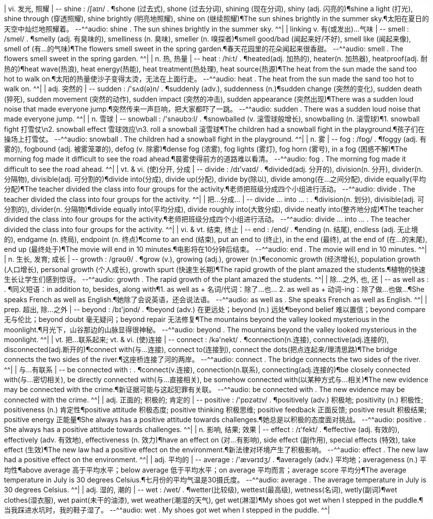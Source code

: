 | vi. 发光, 照耀 | -- shine : /ʃaɪn/ . ¶shone (过去式), shone (过去分词), shining (现在分词), shiny (adj. 闪亮的)¶shine a light (打光), shine through (穿透照耀), shine brightly (明亮地照耀), shine on (继续照耀)¶The sun shines brightly in the summer sky.¶太阳在夏日的天空中灿烂地照耀着。 --^^audio: shine . The sun shines brightly in the summer sky. ^^|
| linking v. 有(或发出)…气味 | -- smell : /smel/ . ¶smelly (adj. 有臭味的), smelliness (n. 臭味), smeller (n. 嗅探者)¶smell good/bad (闻起来好/不好), smell like (闻起来像), smell of (有...的气味)¶The flowers smell sweet in the spring garden.¶春天花园里的花朵闻起来很香甜。 --^^audio: smell . The flowers smell sweet in the spring garden. ^^|
| n. 热, 热量 | -- heat : /hi:t/ . ¶heated(adj. 加热的), heater(n. 加热器), heatproof(adj. 耐热的)¶heat wave(热浪), heat energy(热能), heat treatment(热处理), heat source(热源)¶The heat from the sun made the sand too hot to walk on.¶太阳的热量使沙子变得太烫，无法在上面行走。 --^^audio: heat . The heat from the sun made the sand too hot to walk on. ^^|
| adj. 突然的 | -- sudden : /'sʌd(ə)n/ . ¶suddenly (adv.), suddenness (n.)¶sudden change (突然的变化), sudden death (猝死), sudden movement (突然的动作), sudden impact (突然的冲击), sudden appearance (突然出现)¶There was a sudden loud noise that made everyone jump.¶突然传来一声巨响，把大家都吓了一跳。 --^^audio: sudden . There was a sudden loud noise that made everyone jump. ^^|
| n. 雪球 | -- snowball : /'snəʊbɔ:l/ . ¶snowballed (v. 滚雪球般增长), snowballing (n. 滚雪球)¶1. snowball fight 打雪仗\n2. snowball effect 雪球效应\n3. roll a snowball 滚雪球¶The children had a snowball fight in the playground.¶孩子们在操场上打雪仗。 --^^audio: snowball . The children had a snowball fight in the playground. ^^|
| n. 雾 | -- fog : /fɒg/ . ¶foggy (adj. 有雾的), fogbound (adj. 被雾笼罩的), defog (v. 除雾)¶dense fog (浓雾), fog lights (雾灯), fog horn (雾号), in a fog (困惑不解)¶The morning fog made it difficult to see the road ahead.¶晨雾使得前方的道路难以看清。 --^^audio: fog . The morning fog made it difficult to see the road ahead. ^^|
| vt. & vi. (使)分开, 分成 | -- divide : /dɪ'vaɪd/ . ¶divided(adj. 分开的), division(n. 分开), divider(n. 分隔物), divisible(adj. 可分割的)¶divide into(分成), divide up(分配), divide by(除以), divide among(在...之间分配), divide equally(平均分配)¶The teacher divided the class into four groups for the activity.¶老师把班级分成四个小组进行活动。 --^^audio: divide . The teacher divided the class into four groups for the activity. ^^|
| 把…分成… | -- divide ... into ... :  . ¶division(n. 划分), divisible(adj. 可分割的), divider(n. 分隔物)¶divide equally into(平均分成), divide roughly into(大致分成), divide neatly into(整齐地分成)¶The teacher divided the class into four groups for the activity.¶老师把班级分成四个小组进行活动。 --^^audio: divide ... into ... . The teacher divided the class into four groups for the activity. ^^|
| vi. & vt. 结束, 终止 | -- end : /end/ . ¶ending (n. 结尾), endless (adj. 无止境的), endgame (n. 终局), endpoint (n. 终点)¶come to an end (结束), put an end to (终止), in the end (最终), at the end of (在...的末尾), end up (最终处于)¶The movie will end in 10 minutes.¶电影将在10分钟后结束。 --^^audio: end . The movie will end in 10 minutes. ^^|
| n. 生长, 发育; 成长 | -- growth : /grəʊθ/ . ¶grow (v.), growing (adj.), grower (n.)¶economic growth (经济增长), population growth (人口增长), personal growth (个人成长), growth spurt (快速生长期)¶The rapid growth of the plant amazed the students.¶植物的快速生长让学生们感到惊讶。 --^^audio: growth . The rapid growth of the plant amazed the students. ^^|
| 除…之外, 也, 还 | -- as well as :  . ¶同义短语：in addition to, besides, along with¶1. as well as + 名词/代词：除了...也... 2. as well as + 动词-ing：除了做...也做...¶She speaks French as well as English.¶她除了会说英语，还会说法语。 --^^audio: as well as . She speaks French as well as English. ^^|
| prep. 超出, 除…之外 | -- beyond : /bɪ'jɒnd/ . ¶beyond (adv.) 在更远处；beyond (n.) 远处¶beyond belief 难以置信；beyond compare 无与伦比；beyond doubt 毫无疑问；beyond repair 无法修复¶The mountains beyond the valley looked mysterious in the moonlight.¶月光下，山谷那边的山脉显得很神秘。 --^^audio: beyond . The mountains beyond the valley looked mysterious in the moonlight. ^^|
| vt. 把…联系起来; vt. & vi. (使)连接 | -- connect : /kə'nekt/ . ¶connection(n.连接), connective(adj.连接的), disconnected(adj.断开的)¶connect with(与...连接), connect to(连接到), connect the dots(把点连起来/理清思路)¶The bridge connects the two sides of the river.¶这座桥连接了河的两岸。 --^^audio: connect . The bridge connects the two sides of the river. ^^|
| 与…有联系 | -- be connected with :  . ¶connect(v.连接), connection(n.联系), connecting(adj.连接的)¶be closely connected with(与...密切相关), be directly connected with(与...直接相关), be somehow connected with(以某种方式与...相关)¶The new evidence may be connected with the crime.¶新证据可能与这起犯罪有关联。 --^^audio: be connected with . The new evidence may be connected with the crime. ^^|
| adj. 正面的; 积极的; 肯定的 | -- positive : /'pɒzətɪv/ . ¶positively (adv.) 积极地; positivity (n.) 积极性; positiveness (n.) 肯定性¶positive attitude 积极态度; positive thinking 积极思维; positive feedback 正面反馈; positive result 积极结果; positive energy 正能量¶She always has a positive attitude towards challenges.¶她总是以积极的态度面对挑战。 --^^audio: positive . She always has a positive attitude towards challenges. ^^|
| n. 影响, 结果; 效果 | -- effect : /ɪ'fekt/ . ¶effective (adj. 有效的), effectively (adv. 有效地), effectiveness (n. 效力)¶have an effect on (对...有影响), side effect (副作用), special effects (特效), take effect (生效)¶The new law had a positive effect on the environment.¶新法律对环境产生了积极影响。 --^^audio: effect . The new law had a positive effect on the environment. ^^|
| adj. 平均的 | -- average : /'ævərɪdʒ/ . ¶averagely (adv.) 平均地；averageness (n.) 平均性¶above average 高于平均水平；below average 低于平均水平；on average 平均而言；average score 平均分¶The average temperature in July is 30 degrees Celsius.¶七月份的平均气温是30摄氏度。 --^^audio: average . The average temperature in July is 30 degrees Celsius. ^^|
| adj. 湿的, 潮的 | -- wet : /wet/ . ¶wetter(比较级), wettest(最高级), wetness(名词), wetly(副词)¶wet clothes(湿衣服), wet paint(未干的油漆), wet weather(潮湿的天气), get wet(淋湿)¶My shoes got wet when I stepped in the puddle.¶当我踩进水坑时，我的鞋子湿了。 --^^audio: wet . My shoes got wet when I stepped in the puddle. ^^|